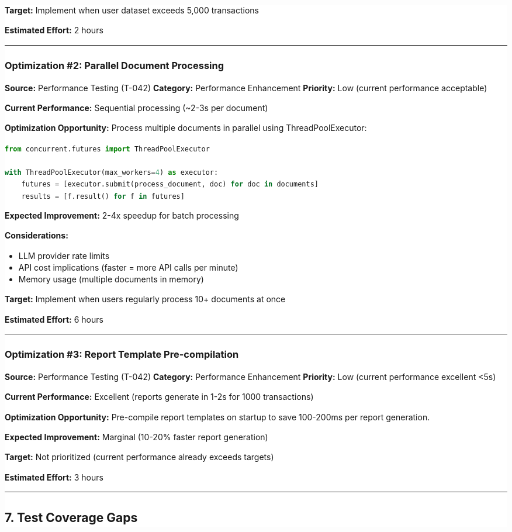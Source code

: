 **Target:** Implement when user dataset exceeds 5,000 transactions

**Estimated Effort:** 2 hours

---

### Optimization #2: Parallel Document Processing

**Source:** Performance Testing (T-042)
**Category:** Performance Enhancement
**Priority:** Low (current performance acceptable)

**Current Performance:** Sequential processing (~2-3s per document)

**Optimization Opportunity:**
Process multiple documents in parallel using ThreadPoolExecutor:

```python
from concurrent.futures import ThreadPoolExecutor

with ThreadPoolExecutor(max_workers=4) as executor:
    futures = [executor.submit(process_document, doc) for doc in documents]
    results = [f.result() for f in futures]
```

**Expected Improvement:** 2-4x speedup for batch processing

**Considerations:**

- LLM provider rate limits
- API cost implications (faster = more API calls per minute)
- Memory usage (multiple documents in memory)

**Target:** Implement when users regularly process 10+ documents at once

**Estimated Effort:** 6 hours

---

### Optimization #3: Report Template Pre-compilation

**Source:** Performance Testing (T-042)
**Category:** Performance Enhancement
**Priority:** Low (current performance excellent <5s)

**Current Performance:** Excellent (reports generate in 1-2s for 1000 transactions)

**Optimization Opportunity:**
Pre-compile report templates on startup to save 100-200ms per report generation.

**Expected Improvement:** Marginal (10-20% faster report generation)

**Target:** Not prioritized (current performance already exceeds targets)

**Estimated Effort:** 3 hours

---

## 7. Test Coverage Gaps
